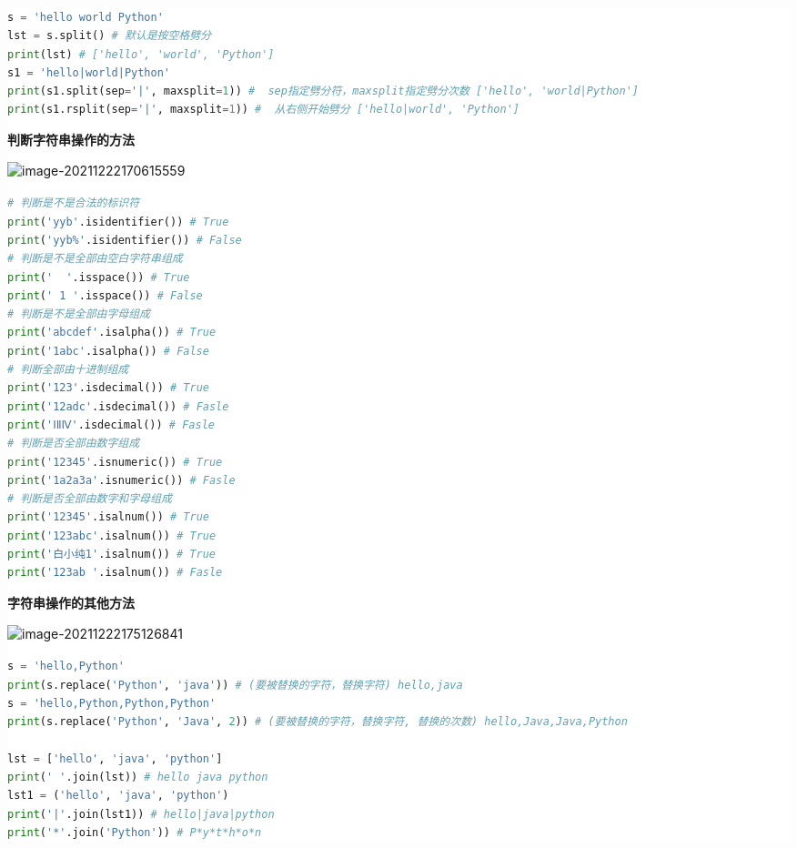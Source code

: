 ```python
s = 'hello world Python'
lst = s.split() # 默认是按空格劈分
print(lst) # ['hello', 'world', 'Python']
s1 = 'hello|world|Python'
print(s1.split(sep='|', maxsplit=1)) #  sep指定劈分符，maxsplit指定劈分次数 ['hello', 'world|Python']
print(s1.rsplit(sep='|', maxsplit=1)) #  从右侧开始劈分 ['hello|world', 'Python']
```

**判断字符串操作的方法**

![image-20211222170615559](https://gitee.com/yybovo/note-images/raw/master/Typora/python032.png)

```python
# 判断是不是合法的标识符
print('yyb'.isidentifier()) # True
print('yyb%'.isidentifier()) # False
# 判断是不是全部由空白字符串组成
print('  '.isspace()) # True
print(' 1 '.isspace()) # False
# 判断是不是全部由字母组成
print('abcdef'.isalpha()) # True
print('1abc'.isalpha()) # False
# 判断全部由十进制组成
print('123'.isdecimal()) # True
print('12adc'.isdecimal()) # Fasle
print('ⅠⅡⅣ'.isdecimal()) # Fasle
# 判断是否全部由数字组成
print('12345'.isnumeric()) # True
print('1a2a3a'.isnumeric()) # Fasle
# 判断是否全部由数字和字母组成
print('12345'.isalnum()) # True
print('123abc'.isalnum()) # True
print('白小纯1'.isalnum()) # True
print('123ab '.isalnum()) # Fasle
```

**字符串操作的其他方法**

![image-20211222175126841](https://gitee.com/yybovo/note-images/raw/master/Typora/python033.png)

```python
s = 'hello,Python'
print(s.replace('Python', 'java')) # (要被替换的字符，替换字符) hello,java
s = 'hello,Python,Python,Python'
print(s.replace('Python', 'Java', 2)) # (要被替换的字符，替换字符, 替换的次数) hello,Java,Java,Python

lst = ['hello', 'java', 'python']
print(' '.join(lst)) # hello java python
lst1 = ('hello', 'java', 'python')
print('|'.join(lst1)) # hello|java|python
print('*'.join('Python')) # P*y*t*h*o*n
```
